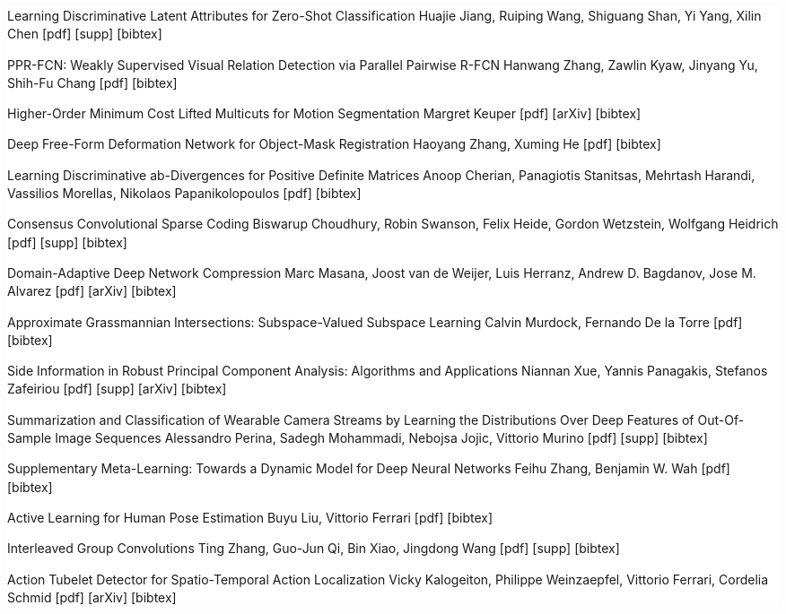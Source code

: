 Learning Discriminative Latent Attributes for Zero-Shot Classification
Huajie Jiang, Ruiping Wang, Shiguang Shan, Yi Yang, Xilin Chen
[pdf] [supp] [bibtex]

PPR-FCN: Weakly Supervised Visual Relation Detection via Parallel Pairwise R-FCN
Hanwang Zhang, Zawlin Kyaw, Jinyang Yu, Shih-Fu Chang
[pdf] [bibtex]

Higher-Order Minimum Cost Lifted Multicuts for Motion Segmentation
Margret Keuper
[pdf] [arXiv] [bibtex]

Deep Free-Form Deformation Network for Object-Mask Registration
Haoyang Zhang, Xuming He
[pdf] [bibtex]

Learning Discriminative ab-Divergences for Positive Definite Matrices
Anoop Cherian, Panagiotis Stanitsas, Mehrtash Harandi, Vassilios Morellas, Nikolaos Papanikolopoulos
[pdf] [bibtex]

Consensus Convolutional Sparse Coding
Biswarup Choudhury, Robin Swanson, Felix Heide, Gordon Wetzstein, Wolfgang Heidrich
[pdf] [supp] [bibtex]

Domain-Adaptive Deep Network Compression
Marc Masana, Joost van de Weijer, Luis Herranz, Andrew D. Bagdanov, Jose M. Alvarez
[pdf] [arXiv] [bibtex]

Approximate Grassmannian Intersections: Subspace-Valued Subspace Learning
Calvin Murdock, Fernando De la Torre
[pdf] [bibtex]

Side Information in Robust Principal Component Analysis: Algorithms and Applications
Niannan Xue, Yannis Panagakis, Stefanos Zafeiriou
[pdf] [supp] [arXiv] [bibtex]

Summarization and Classification of Wearable Camera Streams by Learning the Distributions Over Deep Features of Out-Of-Sample Image Sequences
Alessandro Perina, Sadegh Mohammadi, Nebojsa Jojic, Vittorio Murino
[pdf] [supp] [bibtex]

Supplementary Meta-Learning: Towards a Dynamic Model for Deep Neural Networks
Feihu Zhang, Benjamin W. Wah
[pdf] [bibtex]

Active Learning for Human Pose Estimation
Buyu Liu, Vittorio Ferrari
[pdf] [bibtex]

Interleaved Group Convolutions
Ting Zhang, Guo-Jun Qi, Bin Xiao, Jingdong Wang
[pdf] [supp] [bibtex]

Action Tubelet Detector for Spatio-Temporal Action Localization
Vicky Kalogeiton, Philippe Weinzaepfel, Vittorio Ferrari, Cordelia Schmid
[pdf] [arXiv] [bibtex]
